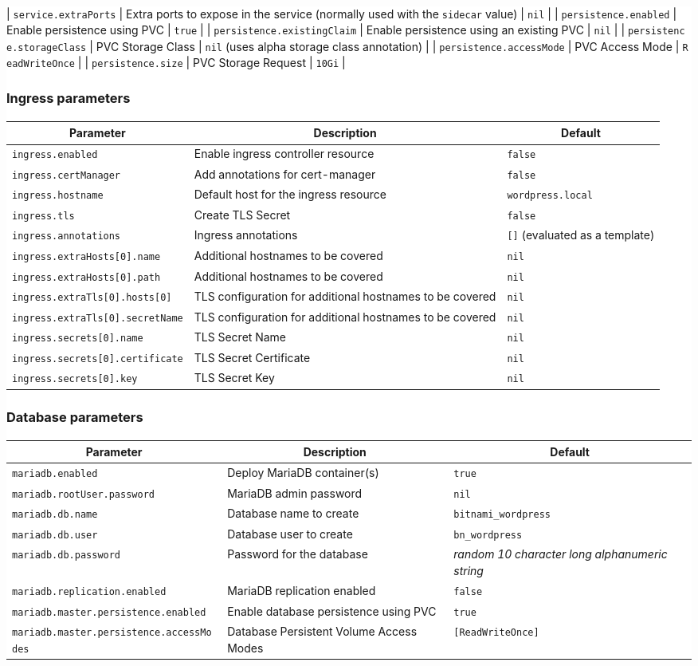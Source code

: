| `service.extraPorts`                      | Extra ports to expose in the service (normally used with the `sidecar` value)         | `nil`                                                        |
| `persistence.enabled`                     | Enable persistence using PVC                                                          | `true`                                                       |
| `persistence.existingClaim`               | Enable persistence using an existing PVC                                              | `nil`                                                        |
| `persistence.storageClass`                | PVC Storage Class                                                                     | `nil` (uses alpha storage class annotation)                  |
| `persistence.accessMode`                  | PVC Access Mode                                                                       | `ReadWriteOnce`                                              |
| `persistence.size`                        | PVC Storage Request                                                                   | `10Gi`                                                       |

### Ingress parameters

| Parameter                                 | Description                                                                           | Default                                                      |
|-------------------------------------------|---------------------------------------------------------------------------------------|--------------------------------------------------------------|
| `ingress.enabled`                         | Enable ingress controller resource                                                    | `false`                                                      |
| `ingress.certManager`                     | Add annotations for cert-manager                                                      | `false`                                                      |
| `ingress.hostname`                        | Default host for the ingress resource                                                 | `wordpress.local`                                            |
| `ingress.tls`                             | Create TLS Secret                                                                     | `false`                                                      |
| `ingress.annotations`                     | Ingress annotations                                                                   | `[]` (evaluated as a template)                               |
| `ingress.extraHosts[0].name`              | Additional hostnames to be covered                                                    | `nil`                                                        |
| `ingress.extraHosts[0].path`              | Additional hostnames to be covered                                                    | `nil`                                                        |
| `ingress.extraTls[0].hosts[0]`            | TLS configuration for additional hostnames to be covered                              | `nil`                                                        |
| `ingress.extraTls[0].secretName`          | TLS configuration for additional hostnames to be covered                              | `nil`                                                        |
| `ingress.secrets[0].name`                 | TLS Secret Name                                                                       | `nil`                                                        |
| `ingress.secrets[0].certificate`          | TLS Secret Certificate                                                                | `nil`                                                        |
| `ingress.secrets[0].key`                  | TLS Secret Key                                                                        | `nil`                                                        |

### Database parameters

| Parameter                                 | Description                                                                           | Default                                                      |
|-------------------------------------------|---------------------------------------------------------------------------------------|--------------------------------------------------------------|
| `mariadb.enabled`                         | Deploy MariaDB container(s)                                                           | `true`                                                       |
| `mariadb.rootUser.password`               | MariaDB admin password                                                                | `nil`                                                        |
| `mariadb.db.name`                         | Database name to create                                                               | `bitnami_wordpress`                                          |
| `mariadb.db.user`                         | Database user to create                                                               | `bn_wordpress`                                               |
| `mariadb.db.password`                     | Password for the database                                                             | _random 10 character long alphanumeric string_               |
| `mariadb.replication.enabled`             | MariaDB replication enabled                                                           | `false`                                                      |
| `mariadb.master.persistence.enabled`      | Enable database persistence using PVC                                                 | `true`                                                       |
| `mariadb.master.persistence.accessModes`  | Database Persistent Volume Access Modes                                               | `[ReadWriteOnce]`                                            |